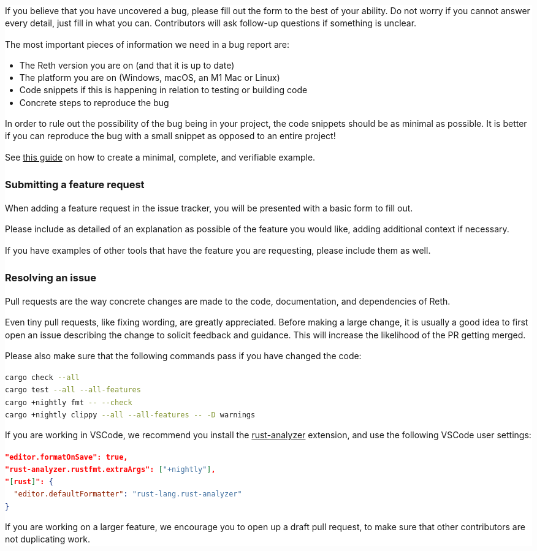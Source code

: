 If you believe that you have uncovered a bug, please fill out the form to the best of your ability. Do not worry if you cannot answer every detail, just fill in what you can. Contributors will ask follow-up questions if something is unclear.

The most important pieces of information we need in a bug report are:

-   The Reth version you are on (and that it is up to date)
-   The platform you are on (Windows, macOS, an M1 Mac or Linux)
-   Code snippets if this is happening in relation to testing or building code
-   Concrete steps to reproduce the bug

In order to rule out the possibility of the bug being in your project, the code snippets should be as minimal as possible. It is better if you can reproduce the bug with a small snippet as opposed to an entire project!

See [this guide][mcve] on how to create a minimal, complete, and verifiable example.

### Submitting a feature request

When adding a feature request in the issue tracker, you will be presented with a basic form to fill out.

Please include as detailed of an explanation as possible of the feature you would like, adding additional context if necessary.

If you have examples of other tools that have the feature you are requesting, please include them as well.

### Resolving an issue

Pull requests are the way concrete changes are made to the code, documentation, and dependencies of Reth.

Even tiny pull requests, like fixing wording, are greatly appreciated. Before making a large change, it is usually a good idea to first open an issue describing the change to solicit feedback and guidance. This will increase the likelihood of the PR getting merged.

Please also make sure that the following commands pass if you have changed the code:

```sh
cargo check --all
cargo test --all --all-features
cargo +nightly fmt -- --check
cargo +nightly clippy --all --all-features -- -D warnings
```

If you are working in VSCode, we recommend you install the [rust-analyzer](https://rust-analyzer.github.io/) extension, and use the following VSCode user settings:

```json
"editor.formatOnSave": true,
"rust-analyzer.rustfmt.extraArgs": ["+nightly"],
"[rust]": {
  "editor.defaultFormatter": "rust-lang.rust-analyzer"
}
```

If you are working on a larger feature, we encourage you to open up a draft pull request, to make sure that other contributors are not duplicating work.


[rust-coc]: https://github.com/rust-lang/rust/blob/master/CODE_OF_CONDUCT.md
[coc-header]: #code-of-conduct
[dev-tg]: https://t.me/paradigm_reth
[reth-book]: https://github.com/paradigmxyz/reth/tree/main/book
[mcve]: https://stackoverflow.com/help/mcve
[hiding-a-comment]: https://help.github.com/articles/managing-disruptive-comments/#hiding-a-comment
[foundry-contributing]: https://github.com/foundry-rs/foundry/blob/master/CONTRIBUTING.md